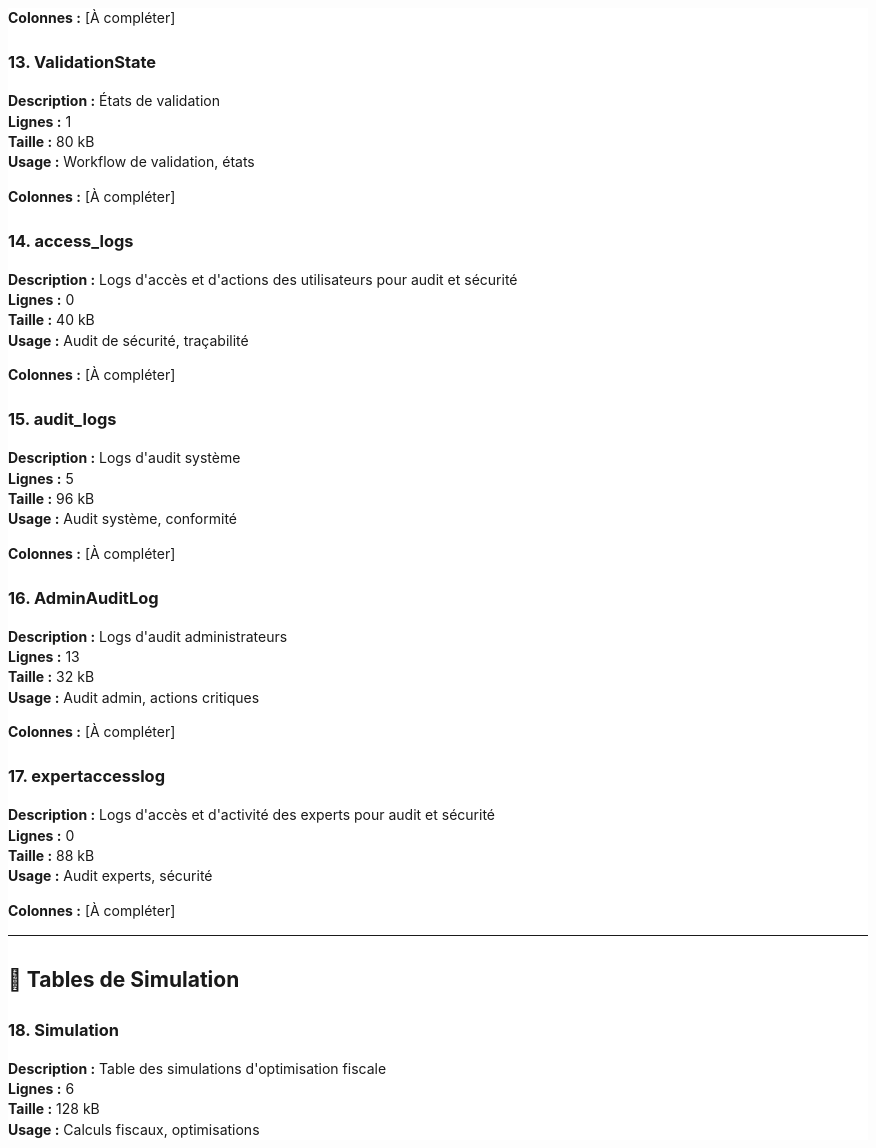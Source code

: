 **Colonnes :** [À compléter]

### 13. ValidationState
**Description :** États de validation  
**Lignes :** 1  
**Taille :** 80 kB  
**Usage :** Workflow de validation, états

**Colonnes :** [À compléter]

### 14. access_logs
**Description :** Logs d'accès et d'actions des utilisateurs pour audit et sécurité  
**Lignes :** 0  
**Taille :** 40 kB  
**Usage :** Audit de sécurité, traçabilité

**Colonnes :** [À compléter]

### 15. audit_logs
**Description :** Logs d'audit système  
**Lignes :** 5  
**Taille :** 96 kB  
**Usage :** Audit système, conformité

**Colonnes :** [À compléter]

### 16. AdminAuditLog
**Description :** Logs d'audit administrateurs  
**Lignes :** 13  
**Taille :** 32 kB  
**Usage :** Audit admin, actions critiques

**Colonnes :** [À compléter]

### 17. expertaccesslog
**Description :** Logs d'accès et d'activité des experts pour audit et sécurité  
**Lignes :** 0  
**Taille :** 88 kB  
**Usage :** Audit experts, sécurité

**Colonnes :** [À compléter]

---

## 🧮 Tables de Simulation

### 18. Simulation
**Description :** Table des simulations d'optimisation fiscale  
**Lignes :** 6  
**Taille :** 128 kB  
**Usage :** Calculs fiscaux, optimisations
